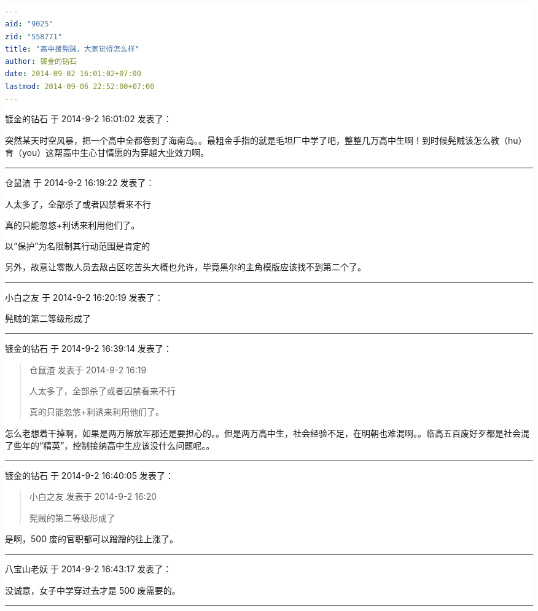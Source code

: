 ```yaml
---
aid: "9025"
zid: "558771"
title: "高中援髡贼，大家觉得怎么样"
author: 镀金的钻石
date: 2014-09-02 16:01:02+07:00
lastmod: 2014-09-06 22:52:00+07:00
---
```


镀金的钻石 于 2014-9-2 16:01:02 发表了：

突然某天时空风暴，把一个高中全都卷到了海南岛。。最粗金手指的就是毛坦厂中学了吧，整整几万高中生啊！到时候髡贼该怎么教（hu）育（you）这帮高中生心甘情愿的为穿越大业效力啊。

---

仓鼠渣 于 2014-9-2 16:19:22 发表了：

人太多了，全部杀了或者囚禁看来不行

真的只能忽悠+利诱来利用他们了。

以“保护”为名限制其行动范围是肯定的

另外，故意让零散人员去敌占区吃苦头大概也允许，毕竟黑尔的主角模版应该找不到第二个了。

---

小白之友 于 2014-9-2 16:20:19 发表了：

髡贼的第二等级形成了

---

镀金的钻石 于 2014-9-2 16:39:14 发表了：

> 仓鼠渣 发表于 2014-9-2 16:19
>
> 人太多了，全部杀了或者囚禁看来不行
>
> 真的只能忽悠+利诱来利用他们了。

怎么老想着干掉啊，如果是两万解放军那还是要担心的。。但是两万高中生，社会经验不足，在明朝也难混啊。。临高五百废好歹都是社会混了些年的“精英”，控制接纳高中生应该没什么问题呢。。

---

镀金的钻石 于 2014-9-2 16:40:05 发表了：

> 小白之友 发表于 2014-9-2 16:20
>
> 髡贼的第二等级形成了

是啊，500 废的官职都可以蹭蹭的往上涨了。

---

八宝山老妖 于 2014-9-2 16:43:17 发表了：

没诚意，女子中学穿过去才是 500 废需要的。

---